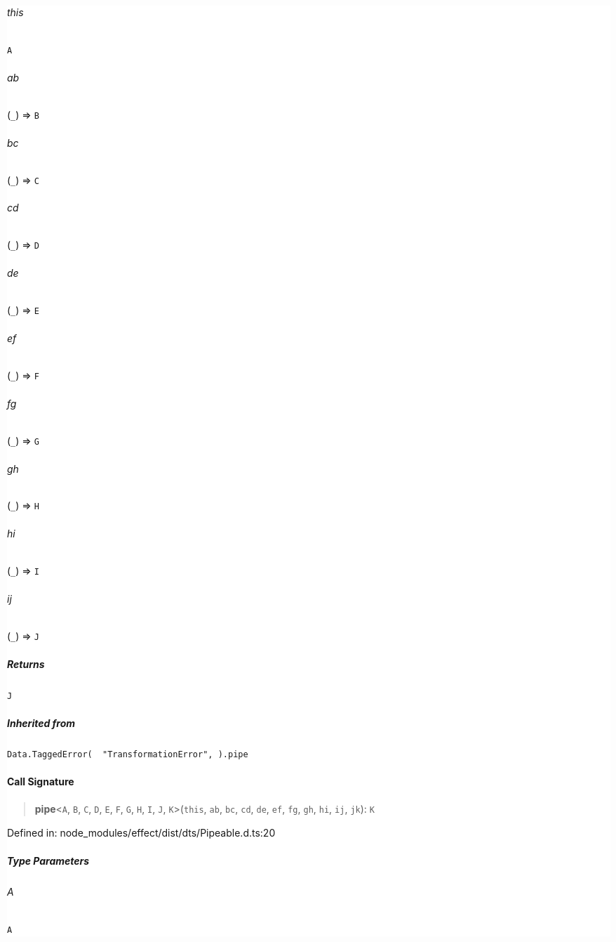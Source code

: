 ###### this

`A`

###### ab

(`_`) => `B`

###### bc

(`_`) => `C`

###### cd

(`_`) => `D`

###### de

(`_`) => `E`

###### ef

(`_`) => `F`

###### fg

(`_`) => `G`

###### gh

(`_`) => `H`

###### hi

(`_`) => `I`

###### ij

(`_`) => `J`

##### Returns

`J`

##### Inherited from

`Data.TaggedError( 	"TransformationError", ).pipe`

#### Call Signature

> **pipe**\<`A`, `B`, `C`, `D`, `E`, `F`, `G`, `H`, `I`, `J`, `K`\>(`this`, `ab`, `bc`, `cd`, `de`, `ef`, `fg`, `gh`, `hi`, `ij`, `jk`): `K`

Defined in: node\_modules/effect/dist/dts/Pipeable.d.ts:20

##### Type Parameters

###### A

`A`
